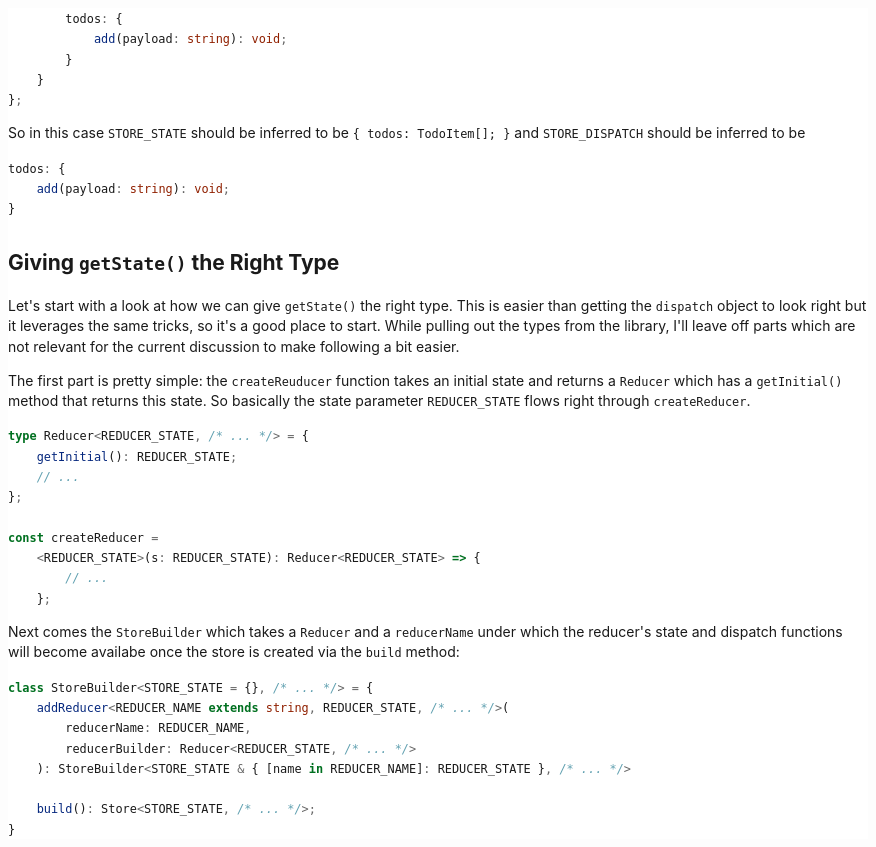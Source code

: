 ```TypeScript
        todos: {
            add(payload: string): void;
        }
    }
};
```

So in this case `STORE_STATE` should be inferred to be `{ todos: TodoItem[]; }`
and `STORE_DISPATCH` should be inferred to be

```TypeScript
todos: {
    add(payload: string): void;
}
```

## Giving `getState()` the Right Type

Let's start with a look at how we can give `getState()` the right
type. This is easier than getting the `dispatch` object to look right
but it leverages the same tricks, so it's a good place to start. While
pulling out the types from the library, I'll leave off parts which are not
relevant for the current discussion to make following a bit easier.

The first part is pretty simple: the `createReuducer` function takes
an initial state and returns a `Reducer` which has a `getInitial()`
method that returns this state. So basically the state parameter `REDUCER_STATE` flows right through `createReducer`.

```TypeScript
type Reducer<REDUCER_STATE, /* ... */> = {
    getInitial(): REDUCER_STATE;
    // ...
};

const createReducer =
    <REDUCER_STATE>(s: REDUCER_STATE): Reducer<REDUCER_STATE> => {
        // ...
    };

```

Next comes the `StoreBuilder` which takes a `Reducer` and a `reducerName`
under which the reducer's state and dispatch functions will become
availabe once the store is created via the `build` method:

```TypeScript
class StoreBuilder<STORE_STATE = {}, /* ... */> = {
    addReducer<REDUCER_NAME extends string, REDUCER_STATE, /* ... */>(
        reducerName: REDUCER_NAME,
        reducerBuilder: Reducer<REDUCER_STATE, /* ... */>
    ): StoreBuilder<STORE_STATE & { [name in REDUCER_NAME]: REDUCER_STATE }, /* ... */>

    build(): Store<STORE_STATE, /* ... */>;
}
```


[last post]: /posts/announcing-typeful-redux.html
[typeful-redux]: https://github.com/paulkoerbitz/typeful-redux